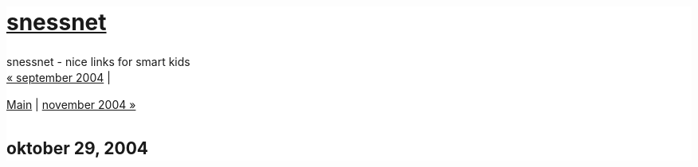 <!DOCTYPE html PUBLIC "-//W3C//DTD XHTML 1.0 Transitional//EN" "http://www.w3.org/TR/xhtml1/DTD/xhtml1-transitional.dtd">

<html xmlns="http://www.w3.org/1999/xhtml">
<head>
<meta http-equiv="Content-Type" content="text/html; charset=iso-8859-1" />

<title>snessnet: oktober 2004 Archives</title>

<link rel="stylesheet" href="http://www.sness.net/weblog/styles-site.css" type="text/css" />
<link rel="alternate" type="application/rss+xml" title="RSS" href="http://www.sness.net/weblog/index.rdf" />
<link rel="start" href="http://www.sness.net/weblog/" title="Home" />
<link rel="prev" href="http://www.sness.net/weblog/archives/2004_09.html" title="september 2004" />

<link rel="next" href="http://www.sness.net/weblog/archives/2004_11.html" title="november 2004" />


<script language="javascript" type="text/javascript">
function OpenComments (c) {
    window.open(c,
                    'comments',
                    'width=480,height=480,scrollbars=yes,status=yes');
}

function OpenTrackback (c) {
    window.open(c,
                    'trackback',
                    'width=480,height=480,scrollbars=yes,status=yes');
}
</script>

</head>

<body>	

<div id="banner">
<h1><a href="http://www.sness.net/weblog/" accesskey="1">snessnet</a></h1>
<span class="description">snessnet - nice links for smart kids</span>
</div>

<div id="container">

<div class="blog">

<div id="menu">
<a href="http://www.sness.net/weblog/archives/2004_09.html">&laquo; september 2004</a> |

<a href="http://www.sness.net/weblog/">Main</a>
| <a href="http://www.sness.net/weblog/archives/2004_11.html">november 2004 &raquo;</a>

</div>

</div>

<div class="blog">


<h2 class="date">oktober 29, 2004</h2>
